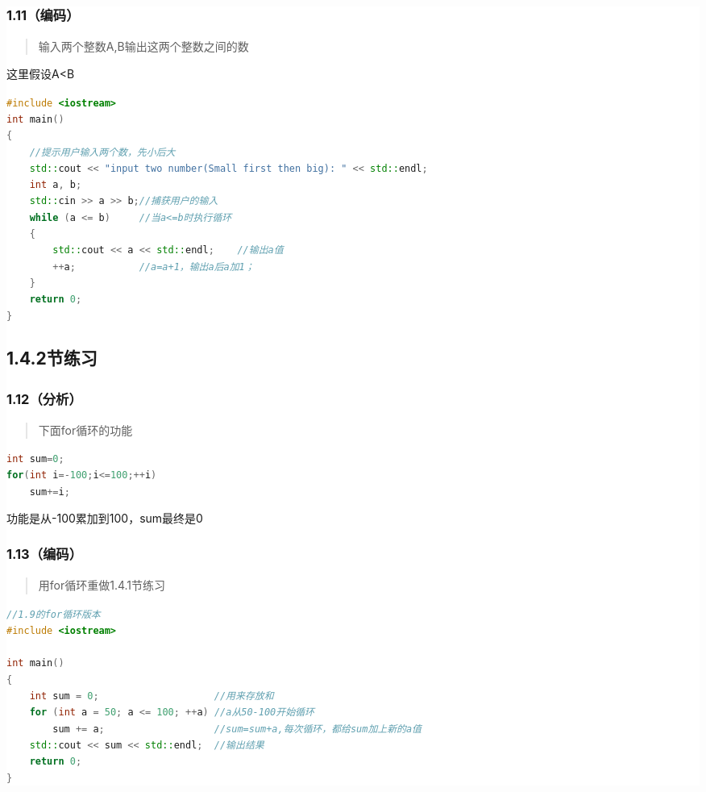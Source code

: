 ### 1.11（编码）

>输入两个整数A,B输出这两个整数之间的数

这里假设A<B

```cpp
#include <iostream>
int main()
{
    //提示用户输入两个数，先小后大
    std::cout << "input two number(Small first then big): " << std::endl;
    int a, b;
    std::cin >> a >> b;//捕获用户的输入
    while (a <= b)     //当a<=b时执行循环
    {
        std::cout << a << std::endl;    //输出a值
        ++a;           //a=a+1，输出a后a加1；
    }
    return 0;
}
```

## 1.4.2节练习

### 1.12（分析）

> 下面for循环的功能

```cpp
int sum=0;
for(int i=-100;i<=100;++i)
    sum+=i;
```

功能是从-100累加到100，sum最终是0

### 1.13（编码）

>用for循环重做1.4.1节练习

```cpp
//1.9的for循环版本
#include <iostream>

int main()
{
    int sum = 0;                    //用来存放和
    for (int a = 50; a <= 100; ++a) //a从50-100开始循环
        sum += a;                   //sum=sum+a,每次循环，都给sum加上新的a值
    std::cout << sum << std::endl;  //输出结果
    return 0;
}
```
